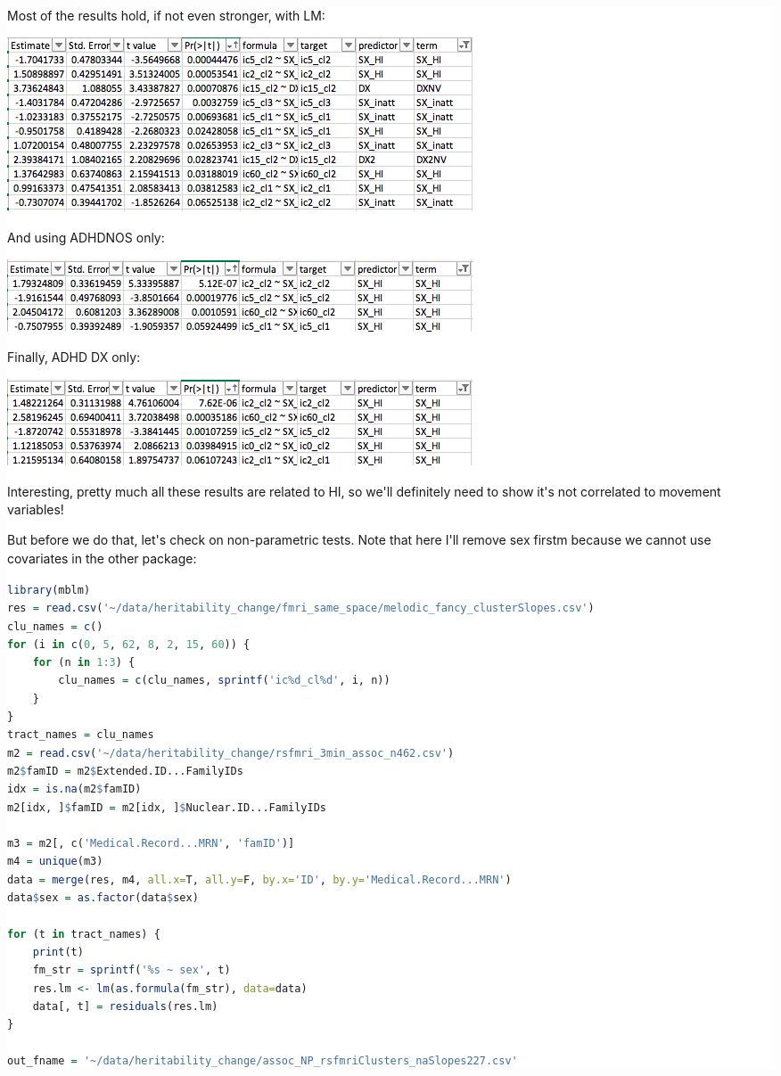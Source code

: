 Most of the results hold, if not even stronger, with LM:

![](images/2019-05-22-17-24-24.png)

And using ADHDNOS only:

![](images/2019-05-22-17-25-19.png)

Finally, ADHD DX only:

![](images/2019-05-22-17-26-27.png)

Interesting, pretty much all these results are related to HI, so we'll
definitely need to show it's not correlated to movement variables!

But before we do that, let's check on non-parametric tests. Note that here I'll
remove sex firstm because we cannot use covariates in the other package:

```r
library(mblm)
res = read.csv('~/data/heritability_change/fmri_same_space/melodic_fancy_clusterSlopes.csv')
clu_names = c()
for (i in c(0, 5, 62, 8, 2, 15, 60)) {
    for (n in 1:3) {
        clu_names = c(clu_names, sprintf('ic%d_cl%d', i, n))
    }
}
tract_names = clu_names
m2 = read.csv('~/data/heritability_change/rsfmri_3min_assoc_n462.csv')
m2$famID = m2$Extended.ID...FamilyIDs
idx = is.na(m2$famID)
m2[idx, ]$famID = m2[idx, ]$Nuclear.ID...FamilyIDs

m3 = m2[, c('Medical.Record...MRN', 'famID')]
m4 = unique(m3)
data = merge(res, m4, all.x=T, all.y=F, by.x='ID', by.y='Medical.Record...MRN')
data$sex = as.factor(data$sex)

for (t in tract_names) {
    print(t)
    fm_str = sprintf('%s ~ sex', t)
    res.lm <- lm(as.formula(fm_str), data=data)
    data[, t] = residuals(res.lm)
}

out_fname = '~/data/heritability_change/assoc_NP_rsfmriClusters_naSlopes227.csv'
```